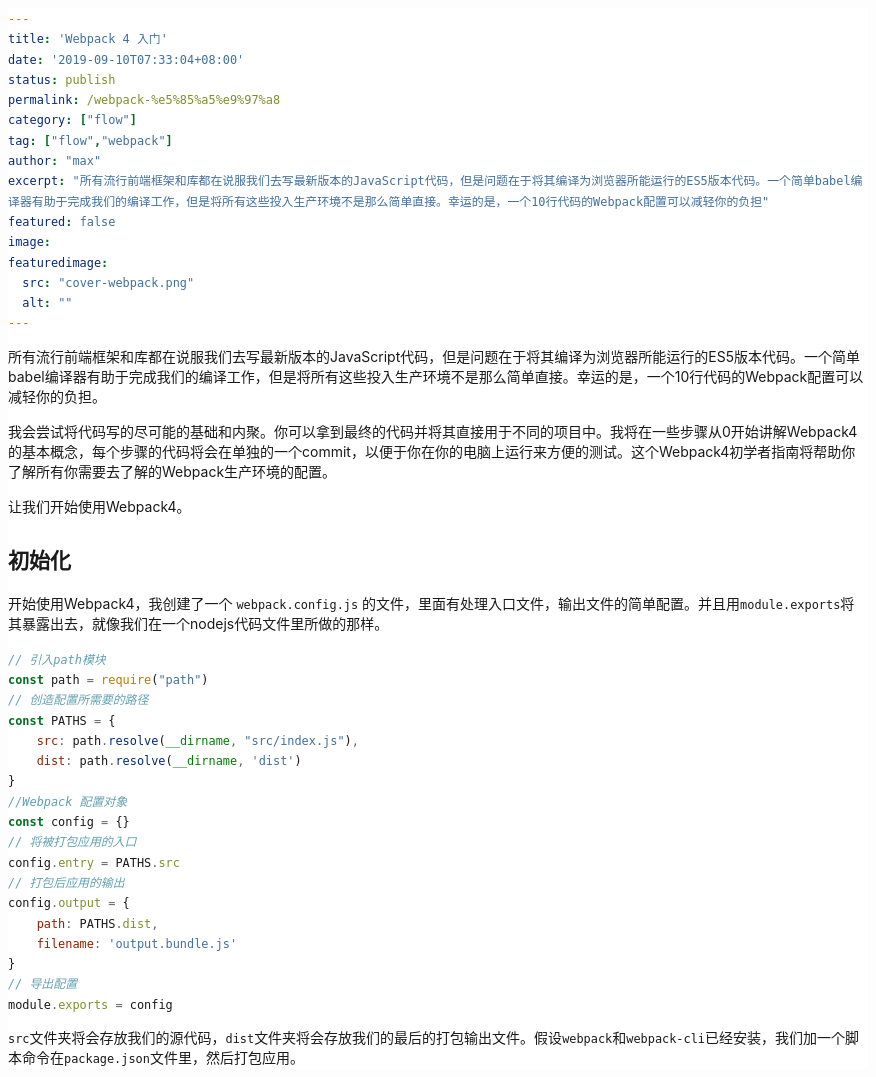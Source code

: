 ```yaml
---
title: 'Webpack 4 入门'
date: '2019-09-10T07:33:04+08:00'
status: publish
permalink: /webpack-%e5%85%a5%e9%97%a8
category: ["flow"] 
tag: ["flow","webpack"]
author: "max"
excerpt: "所有流行前端框架和库都在说服我们去写最新版本的JavaScript代码，但是问题在于将其编译为浏览器所能运行的ES5版本代码。一个简单babel编译器有助于完成我们的编译工作，但是将所有这些投入生产环境不是那么简单直接。幸运的是，一个10行代码的Webpack配置可以减轻你的负担"
featured: false
image: 
featuredimage:
  src: "cover-webpack.png"
  alt: ""
---
```

所有流行前端框架和库都在说服我们去写最新版本的JavaScript代码，但是问题在于将其编译为浏览器所能运行的ES5版本代码。一个简单babel编译器有助于完成我们的编译工作，但是将所有这些投入生产环境不是那么简单直接。幸运的是，一个10行代码的Webpack配置可以减轻你的负担。

我会尝试将代码写的尽可能的基础和内聚。你可以拿到最终的代码并将其直接用于不同的项目中。我将在一些步骤从0开始讲解Webpack4的基本概念，每个步骤的代码将会在单独的一个commit，以便于你在你的电脑上运行来方便的测试。这个Webpack4初学者指南将帮助你了解所有你需要去了解的Webpack生产环境的配置。

让我们开始使用Webpack4。

初始化
---

开始使用Webpack4，我创建了一个 `webpack.config.js` 的文件，里面有处理入口文件，输出文件的简单配置。并且用`module.exports`将其暴露出去，就像我们在一个nodejs代码文件里所做的那样。

```js
// 引入path模块
const path = require("path")
// 创造配置所需要的路径
const PATHS = {
    src: path.resolve(__dirname, "src/index.js"),
    dist: path.resolve(__dirname, 'dist')
}
//Webpack 配置对象
const config = {}
// 将被打包应用的入口
config.entry = PATHS.src
// 打包后应用的输出
config.output = {
    path: PATHS.dist,
    filename: 'output.bundle.js'
}
// 导出配置
module.exports = config
```

`src`文件夹将会存放我们的源代码，`dist`文件夹将会存放我们的最后的打包输出文件。假设`webpack`和`webpack-cli`已经安装，我们加一个脚本命令在`package.json`文件里，然后打包应用。
